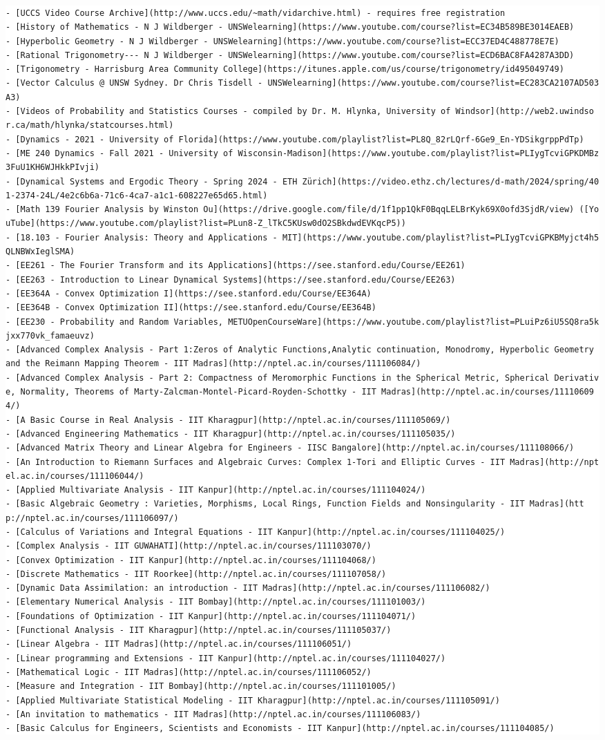 	- [UCCS Video Course Archive](http://www.uccs.edu/~math/vidarchive.html) - requires free registration
	- [History of Mathematics - N J Wildberger - UNSWelearning](https://www.youtube.com/course?list=EC34B589BE3014EAEB)
	- [Hyperbolic Geometry - N J Wildberger - UNSWelearning](https://www.youtube.com/course?list=ECC37ED4C488778E7E)
	- [Rational Trigonometry--- N J Wildberger - UNSWelearning](https://www.youtube.com/course?list=ECD6BAC8FA4287A3DD)
	- [Trigonometry - Harrisburg Area Community College](https://itunes.apple.com/us/course/trigonometry/id495049749)
	- [Vector Calculus @ UNSW Sydney. Dr Chris Tisdell - UNSWelearning](https://www.youtube.com/course?list=EC283CA2107AD503A3)
	- [Videos of Probability and Statistics Courses - compiled by Dr. M. Hlynka, University of Windsor](http://web2.uwindsor.ca/math/hlynka/statcourses.html)
	- [Dynamics - 2021 - University of Florida](https://www.youtube.com/playlist?list=PL8Q_82rLQrf-6Ge9_En-YDSikgrppPdTp)
	- [ME 240 Dynamics - Fall 2021 - University of Wisconsin-Madison](https://www.youtube.com/playlist?list=PLIygTcviGPKDMBz3FuU1KH6WJHkkPIvji)
	- [Dynamical Systems and Ergodic Theory - Spring 2024 - ETH Zürich](https://video.ethz.ch/lectures/d-math/2024/spring/401-2374-24L/4e2c6b6a-71c6-4ca7-a1c1-608227e65d65.html)
	- [Math 139 Fourier Analysis by Winston Ou](https://drive.google.com/file/d/1f1pp1QkF0BqqLELBrKyk69X0ofd3SjdR/view) ([YouTube](https://www.youtube.com/playlist?list=PLun8-Z_lTkC5KUsw0dO2SBkdwdEVKqcP5))
	- [18.103 - Fourier Analysis: Theory and Applications - MIT](https://www.youtube.com/playlist?list=PLIygTcviGPKBMyjct4h5QLNBWxIeglSMA)
	- [EE261 - The Fourier Transform and its Applications](https://see.stanford.edu/Course/EE261)
	- [EE263 - Introduction to Linear Dynamical Systems](https://see.stanford.edu/Course/EE263)
	- [EE364A - Convex Optimization I](https://see.stanford.edu/Course/EE364A)
	- [EE364B - Convex Optimization II](https://see.stanford.edu/Course/EE364B)
	- [EE230 - Probability and Random Variables, METUOpenCourseWare](https://www.youtube.com/playlist?list=PLuiPz6iU5SQ8ra5kjxx770vk_famaeuvz)
	- [Advanced Complex Analysis - Part 1:Zeros of Analytic Functions,Analytic continuation, Monodromy, Hyperbolic Geometry and the Reimann Mapping Theorem - IIT Madras](http://nptel.ac.in/courses/111106084/)
	- [Advanced Complex Analysis - Part 2: Compactness of Meromorphic Functions in the Spherical Metric, Spherical Derivative, Normality, Theorems of Marty-Zalcman-Montel-Picard-Royden-Schottky - IIT Madras](http://nptel.ac.in/courses/111106094/)
	- [A Basic Course in Real Analysis - IIT Kharagpur](http://nptel.ac.in/courses/111105069/)
	- [Advanced Engineering Mathematics - IIT Kharagpur](http://nptel.ac.in/courses/111105035/)
	- [Advanced Matrix Theory and Linear Algebra for Engineers - IISC Bangalore](http://nptel.ac.in/courses/111108066/)
	- [An Introduction to Riemann Surfaces and Algebraic Curves: Complex 1-Tori and Elliptic Curves - IIT Madras](http://nptel.ac.in/courses/111106044/)
	- [Applied Multivariate Analysis - IIT Kanpur](http://nptel.ac.in/courses/111104024/)
	- [Basic Algebraic Geometry : Varieties, Morphisms, Local Rings, Function Fields and Nonsingularity - IIT Madras](http://nptel.ac.in/courses/111106097/)
	- [Calculus of Variations and Integral Equations - IIT Kanpur](http://nptel.ac.in/courses/111104025/)
	- [Complex Analysis - IIT GUWAHATI](http://nptel.ac.in/courses/111103070/)
	- [Convex Optimization - IIT Kanpur](http://nptel.ac.in/courses/111104068/)
	- [Discrete Mathematics - IIT Roorkee](http://nptel.ac.in/courses/111107058/)
	- [Dynamic Data Assimilation: an introduction - IIT Madras](http://nptel.ac.in/courses/111106082/)
	- [Elementary Numerical Analysis - IIT Bombay](http://nptel.ac.in/courses/111101003/)
	- [Foundations of Optimization - IIT Kanpur](http://nptel.ac.in/courses/111104071/)
	- [Functional Analysis - IIT Kharagpur](http://nptel.ac.in/courses/111105037/)
	- [Linear Algebra - IIT Madras](http://nptel.ac.in/courses/111106051/)
	- [Linear programming and Extensions - IIT Kanpur](http://nptel.ac.in/courses/111104027/)
	- [Mathematical Logic - IIT Madras](http://nptel.ac.in/courses/111106052/)
	- [Measure and Integration - IIT Bombay](http://nptel.ac.in/courses/111101005/)
	- [Applied Multivariate Statistical Modeling - IIT Kharagpur](http://nptel.ac.in/courses/111105091/)
	- [An invitation to mathematics - IIT Madras](http://nptel.ac.in/courses/111106083/)
	- [Basic Calculus for Engineers, Scientists and Economists - IIT Kanpur](http://nptel.ac.in/courses/111104085/)